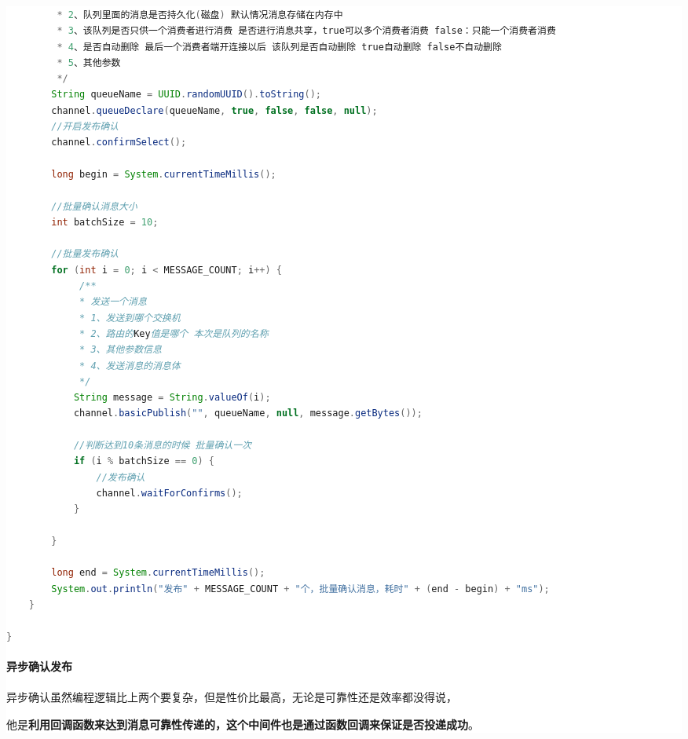 ```java
         * 2、队列里面的消息是否持久化(磁盘) 默认情况消息存储在内存中
         * 3、该队列是否只供一个消费者进行消费 是否进行消息共享，true可以多个消费者消费 false：只能一个消费者消费
         * 4、是否自动删除 最后一个消费者端开连接以后 该队列是否自动删除 true自动删除 false不自动删除
         * 5、其他参数
         */
        String queueName = UUID.randomUUID().toString();
        channel.queueDeclare(queueName, true, false, false, null);
        //开启发布确认
        channel.confirmSelect();

        long begin = System.currentTimeMillis();

        //批量确认消息大小
        int batchSize = 10;

        //批量发布确认
        for (int i = 0; i < MESSAGE_COUNT; i++) {
             /**
             * 发送一个消息
             * 1、发送到哪个交换机
             * 2、路由的Key值是哪个 本次是队列的名称
             * 3、其他参数信息
             * 4、发送消息的消息体
             */
            String message = String.valueOf(i);
            channel.basicPublish("", queueName, null, message.getBytes());

            //判断达到10条消息的时候 批量确认一次
            if (i % batchSize == 0) {
                //发布确认
                channel.waitForConfirms();
            }

        }

        long end = System.currentTimeMillis();
        System.out.println("发布" + MESSAGE_COUNT + "个，批量确认消息，耗时" + (end - begin) + "ms");
    }
    
}
```



#### 异步确认发布


异步确认虽然编程逻辑比上两个要复杂，但是性价比最高，无论是可靠性还是效率都没得说，



他是**利用回调函数来达到消息可靠性传递的，这个中间件也是通过函数回调来保证是否投递成功**。


